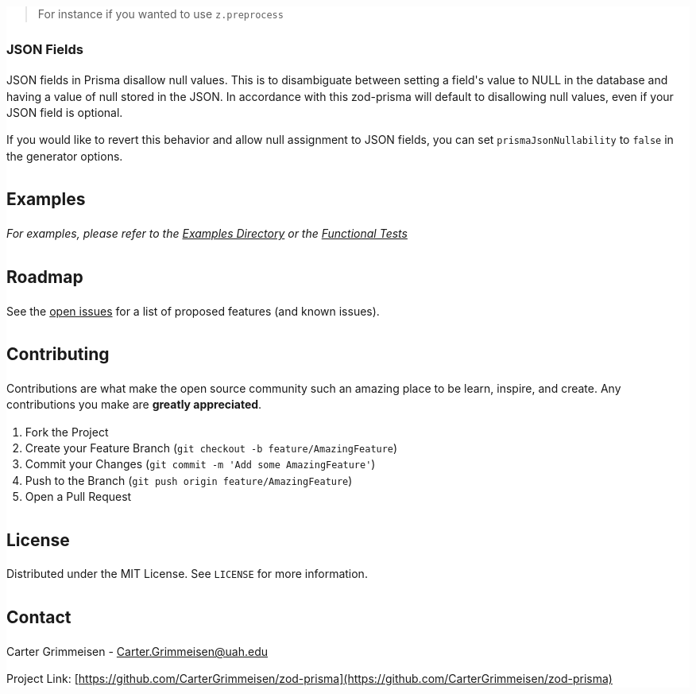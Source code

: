 > For instance if you wanted to use `z.preprocess`

### JSON Fields

JSON fields in Prisma disallow null values. This is to disambiguate between setting a field's value to NULL in the database and having
a value of null stored in the JSON. In accordance with this zod-prisma will default to disallowing null values, even if your JSON field is optional.

If you would like to revert this behavior and allow null assignment to JSON fields,
you can set `prismaJsonNullability` to `false` in the generator options.

## Examples



_For examples, please refer to the [Examples Directory](https://github.com/CarterGrimmeisen/zod-prisma/blob/main/examples) or the [Functional Tests](https://github.com/CarterGrimmeisen/zod-prisma/blob/main/src/test/functional)_



## Roadmap

See the [open issues](https://github.com/CarterGrimmeisen/zod-prisma/issues) for a list of proposed features (and known issues).



## Contributing

Contributions are what make the open source community such an amazing place to be learn, inspire, and create. Any contributions you make are **greatly appreciated**.

1. Fork the Project
2. Create your Feature Branch (`git checkout -b feature/AmazingFeature`)
3. Commit your Changes (`git commit -m 'Add some AmazingFeature'`)
4. Push to the Branch (`git push origin feature/AmazingFeature`)
5. Open a Pull Request



## License

Distributed under the MIT License. See `LICENSE` for more information.



## Contact

Carter Grimmeisen - Carter.Grimmeisen@uah.edu

Project Link: [https://github.com/CarterGrimmeisen/zod-prisma](https://github.com/CarterGrimmeisen/zod-prisma)


